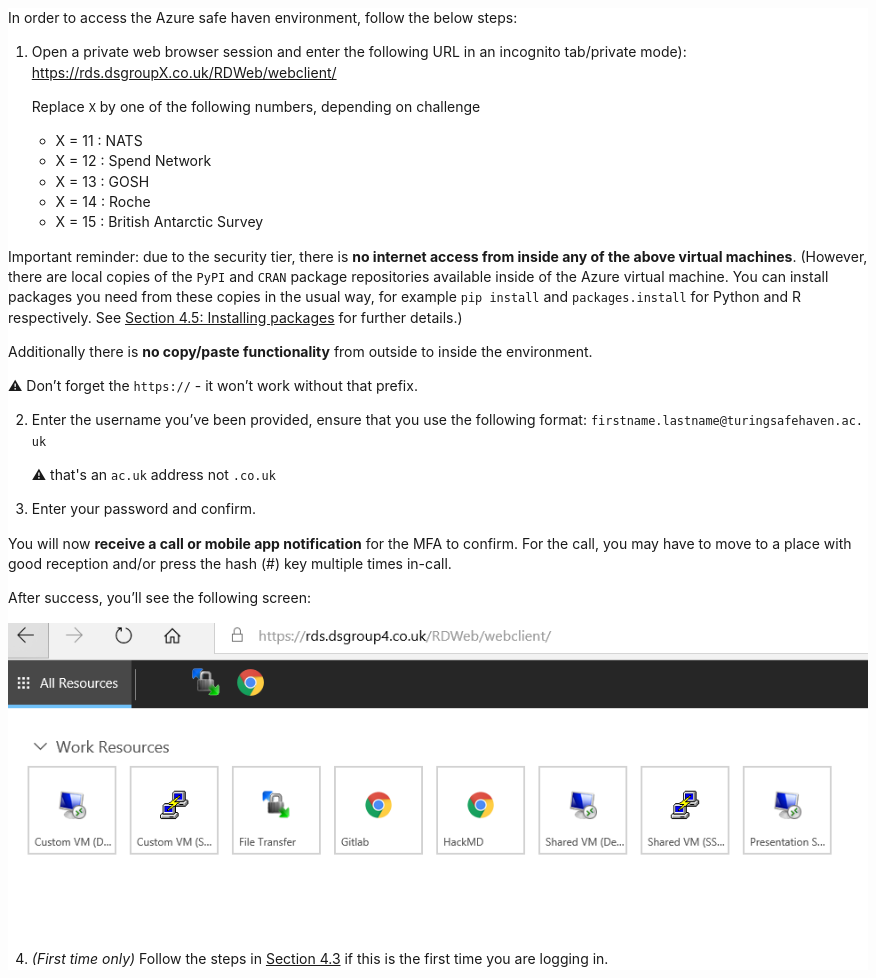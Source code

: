 In order to access the Azure safe haven environment, follow the below steps:

1. Open a private web browser session and enter the following URL in an incognito tab/private mode): https://rds.dsgroupX.co.uk/RDWeb/webclient/

    Replace `X` by one of the following numbers, depending on challenge

    * X = 11 : NATS
    * X = 12 : Spend Network
    * X = 13 : GOSH
    * X = 14 : Roche
    * X = 15 : British Antarctic Survey

Important reminder: due to the security tier, there is **no internet access from inside any of the above virtual machines**.
(However, there are local copies of the `PyPI` and `CRAN` package repositories available inside of the Azure virtual machine.
You can install packages you need from these copies in the usual way, for example `pip install` and `packages.install` for Python and R respectively.
See [Section 4.5:  Installing packages](#section-45-installing-packages) for further details.)

Additionally there is **no copy/paste functionality** from outside to inside the environment.

:warning: Don’t forget the `https://` - it won’t work without that prefix.

2. Enter the username you’ve been provided, ensure that you use the following format:
`firstname.lastname@turingsafehaven.ac.uk`

    :warning: that's an `ac.uk` address not `.co.uk`

3. Enter your password and confirm.

You will now **receive a call or mobile app notification** for the MFA to confirm.
For the call, you may have to move to a place with good reception and/or press the hash (#) key multiple times in-call.

After success, you’ll see the following screen:

![](images/RDS_app_selection_options.png)

4. *(First time only)* Follow the steps in [Section 4.3](#section-43-first-time-set-up) if this is the first time you are logging in.
